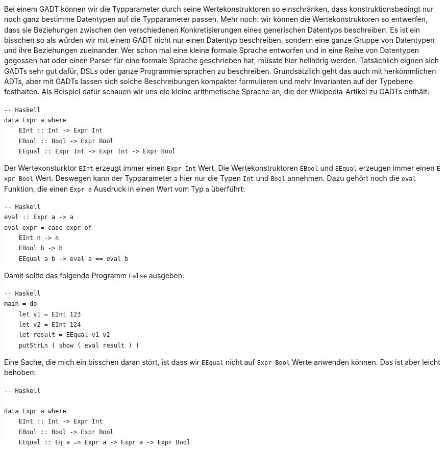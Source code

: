 Bei einem GADT können wir die Typparameter durch seine
Wertekonstruktoren so einschränken, dass konstruktionsbedingt
nur noch ganz bestimme Datentypen auf die Typparameter passen.
Mehr noch: wir können die Wertekonstruktoren so entwerfen, dass
sie Beziehungen zwischen den verschiedenen Konkretisierungen eines
generischen Datentyps beschreiben.  Es ist ein bisschen so als
würden wir mit einem GADT nicht nur einen Datentyp beschreiben,
sondern eine ganze Gruppe von Datentypen und ihre Beziehungen
zueinander.  Wer schon mal eine kleine formale Sprache entworfen
und in eine Reihe von Datentypen gegossen hat oder einen Parser
für eine formale Sprache geschrieben hat, müsste hier hellhörig
werden.  Tatsächlich eignen sich GADTs sehr gut dafür, DSLs oder
ganze Programmiersprachen zu beschreiben.  Grundsätzlich geht
das auch mit herkömmlichen ADTs, aber mit GADTs lassen sich
solche Beschreibungen kompakter formulieren und mehr Invarianten
auf der Typebene festhalten.  Als Beispiel dafür schauen wir uns
die kleine arithmetische Sprache an, die der Wikipedia-Artikel zu
GADTs enthält:

    -- Haskell
    data Expr a where
        EInt :: Int -> Expr Int
        EBool :: Bool -> Expr Bool
        EEqual :: Expr Int -> Expr Int -> Expr Bool

Der Wertekonsturktor `EInt` erzeugt immer einen `Expr Int` Wert.
Die Wertekonstruktoren `EBool` und `EEqual` erzeugen immer einen
`Expr Bool` Wert.  Deswegen kann der Typparameter `a` hier nur die
Typen `Int` und `Bool` annehmen.  Dazu gehört noch die `eval`
Funktion, die einen `Expr a` Ausdruck in einen Wert vom Typ `a`
überführt:

    -- Haskell
    eval :: Expr a -> a
    eval expr = case expr of
        EInt n -> n
        EBool b -> b
        EEqual a b -> eval a == eval b

Damit sollte das folgende Programm `False` ausgeben:

    -- Haskell
    main = do
        let v1 = EInt 123
        let v2 = EInt 124
        let result = EEqual v1 v2
        putStrLn ( show ( eval result ) )

Eine Sache, die mich ein bisschen daran stört, ist dass wir
`EEqual` nicht auf `Expr Bool` Werte anwenden können.  Das ist
aber leicht behoben:

    -- Haskell

    data Expr a where
        EInt :: Int -> Expr Int
        EBool :: Bool -> Expr Bool
        EEqual :: Eq a => Expr a -> Expr a -> Expr Bool
